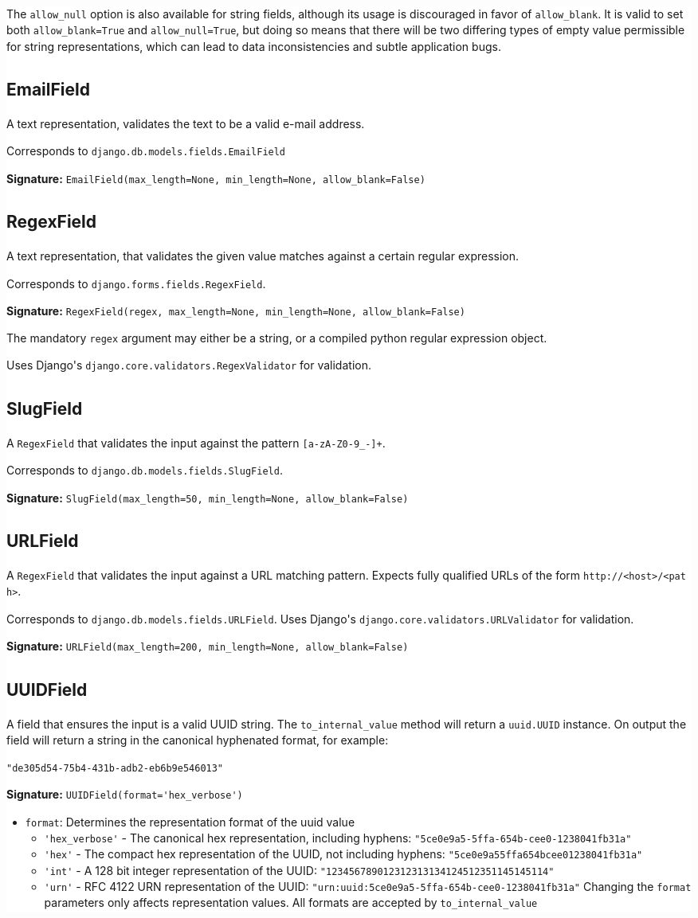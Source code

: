The `allow_null` option is also available for string fields, although its usage is discouraged in favor of `allow_blank`. It is valid to set both `allow_blank=True` and `allow_null=True`, but doing so means that there will be two differing types of empty value permissible for string representations, which can lead to data inconsistencies and subtle application bugs.

## EmailField

A text representation, validates the text to be a valid e-mail address.

Corresponds to `django.db.models.fields.EmailField`

**Signature:** `EmailField(max_length=None, min_length=None, allow_blank=False)`

## RegexField

A text representation, that validates the given value matches against a certain regular expression.

Corresponds to `django.forms.fields.RegexField`.

**Signature:** `RegexField(regex, max_length=None, min_length=None, allow_blank=False)`

The mandatory `regex` argument may either be a string, or a compiled python regular expression object.

Uses Django's `django.core.validators.RegexValidator` for validation.

## SlugField

A `RegexField` that validates the input against the pattern `[a-zA-Z0-9_-]+`.

Corresponds to `django.db.models.fields.SlugField`.

**Signature:** `SlugField(max_length=50, min_length=None, allow_blank=False)`

## URLField

A `RegexField` that validates the input against a URL matching pattern. Expects fully qualified URLs of the form `http://<host>/<path>`.

Corresponds to `django.db.models.fields.URLField`.  Uses Django's `django.core.validators.URLValidator` for validation.

**Signature:** `URLField(max_length=200, min_length=None, allow_blank=False)`

## UUIDField

A field that ensures the input is a valid UUID string. The `to_internal_value` method will return a `uuid.UUID` instance. On output the field will return a string in the canonical hyphenated format, for example:

    "de305d54-75b4-431b-adb2-eb6b9e546013"

**Signature:** `UUIDField(format='hex_verbose')`

* `format`: Determines the representation format of the uuid value
    * `'hex_verbose'` - The canonical hex representation, including hyphens: `"5ce0e9a5-5ffa-654b-cee0-1238041fb31a"`
    * `'hex'` - The compact hex representation of the UUID, not including hyphens: `"5ce0e9a55ffa654bcee01238041fb31a"`
    * `'int'` - A 128 bit integer representation of the UUID: `"123456789012312313134124512351145145114"`
    * `'urn'` - RFC 4122 URN representation of the UUID: `"urn:uuid:5ce0e9a5-5ffa-654b-cee0-1238041fb31a"`
  Changing the `format` parameters only affects representation values. All formats are accepted by `to_internal_value`


[cite]: https://docs.djangoproject.com/en/stable/ref/forms/api/#django.forms.Form.cleaned_data
[html-and-forms]: ../topics/html-and-forms.md
[FILE_UPLOAD_HANDLERS]: https://docs.djangoproject.com/en/stable/ref/settings/#std:setting-FILE_UPLOAD_HANDLERS
[strftime]: https://docs.python.org/3/library/datetime.html#strftime-and-strptime-behavior
[iso8601]: https://www.w3.org/TR/NOTE-datetime
[drf-compound-fields]: https://drf-compound-fields.readthedocs.io
[drf-extra-fields]: https://github.com/Hipo/drf-extra-fields
[djangorestframework-recursive]: https://github.com/heywbj/django-rest-framework-recursive
[django-rest-framework-gis]: https://github.com/djangonauts/django-rest-framework-gis
[django-rest-framework-hstore]: https://github.com/djangonauts/django-rest-framework-hstore
[django-hstore]: https://github.com/djangonauts/django-hstore
[python-decimal-rounding-modes]: https://docs.python.org/3/library/decimal.html#rounding-modes
[django-current-timezone]: https://docs.djangoproject.com/en/stable/topics/i18n/timezones/#default-time-zone-and-current-time-zone
[django-docs-select-related]: https://docs.djangoproject.com/en/stable/ref/models/querysets/#django.db.models.query.QuerySet.select_related